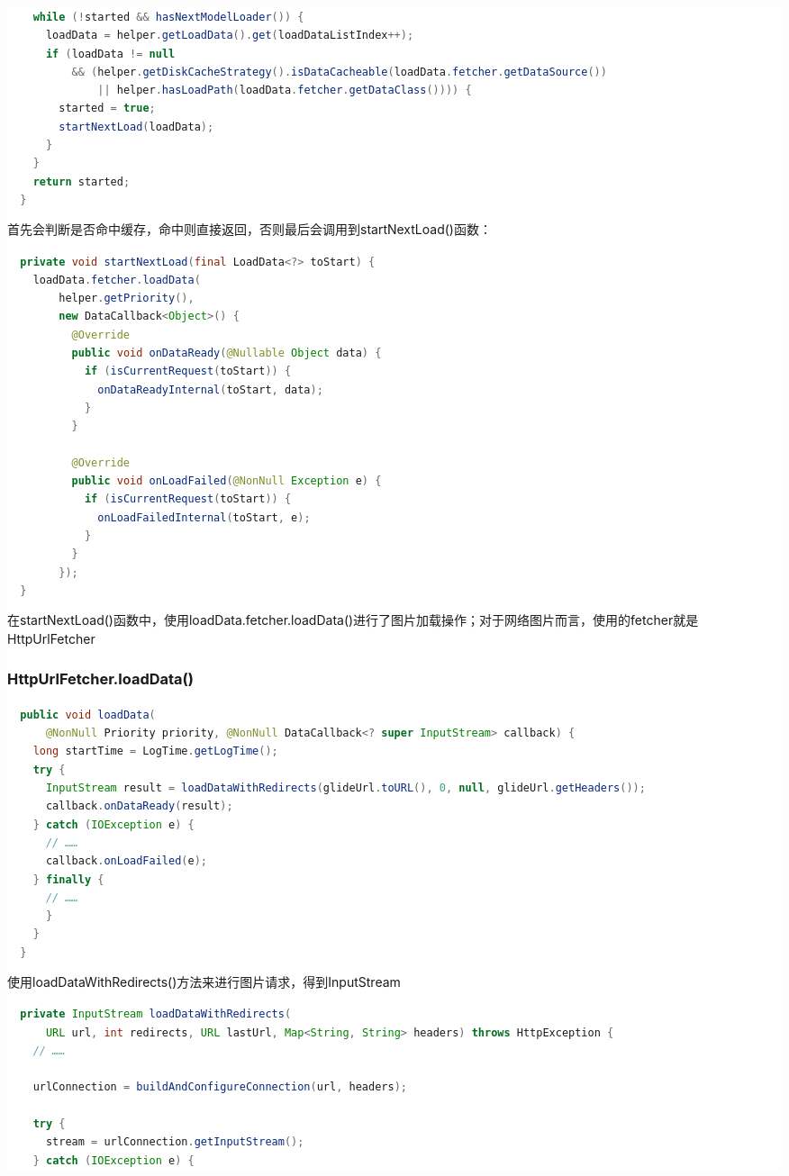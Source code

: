 ``` java
    while (!started && hasNextModelLoader()) {
      loadData = helper.getLoadData().get(loadDataListIndex++);
      if (loadData != null
          && (helper.getDiskCacheStrategy().isDataCacheable(loadData.fetcher.getDataSource())
              || helper.hasLoadPath(loadData.fetcher.getDataClass()))) {
        started = true;
        startNextLoad(loadData);
      }
    }
    return started;
  }
```
首先会判断是否命中缓存，命中则直接返回，否则最后会调用到startNextLoad()函数：
``` java
  private void startNextLoad(final LoadData<?> toStart) {
    loadData.fetcher.loadData(
        helper.getPriority(),
        new DataCallback<Object>() {
          @Override
          public void onDataReady(@Nullable Object data) {
            if (isCurrentRequest(toStart)) {
              onDataReadyInternal(toStart, data);
            }
          }

          @Override
          public void onLoadFailed(@NonNull Exception e) {
            if (isCurrentRequest(toStart)) {
              onLoadFailedInternal(toStart, e);
            }
          }
        });
  }
```
在startNextLoad()函数中，使用loadData.fetcher.loadData()进行了图片加载操作；对于网络图片而言，使用的fetcher就是HttpUrlFetcher

### HttpUrlFetcher.loadData()
``` java
  public void loadData(
      @NonNull Priority priority, @NonNull DataCallback<? super InputStream> callback) {
    long startTime = LogTime.getLogTime();
    try {
      InputStream result = loadDataWithRedirects(glideUrl.toURL(), 0, null, glideUrl.getHeaders());
      callback.onDataReady(result);
    } catch (IOException e) {
      // ……
      callback.onLoadFailed(e);
    } finally {
      // ……
      }
    }
  }
```
使用loadDataWithRedirects()方法来进行图片请求，得到InputStream
``` java
  private InputStream loadDataWithRedirects(
      URL url, int redirects, URL lastUrl, Map<String, String> headers) throws HttpException {
    // ……

    urlConnection = buildAndConfigureConnection(url, headers);

    try {
      stream = urlConnection.getInputStream();
    } catch (IOException e) {
```